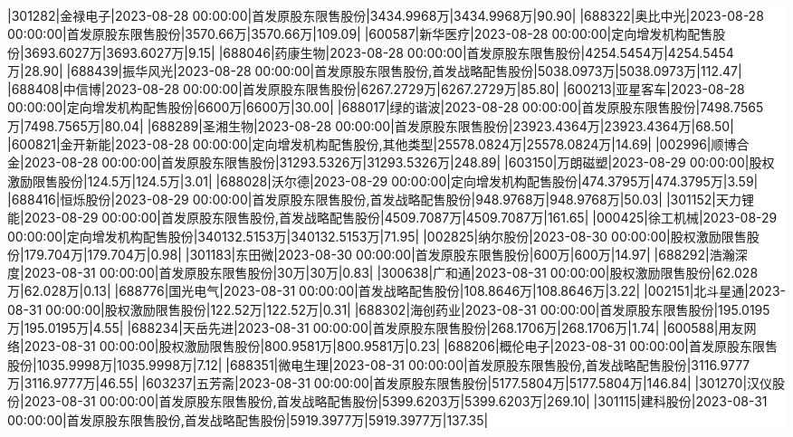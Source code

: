 |301282|金禄电子|2023-08-28 00:00:00|首发原股东限售股份|3434.9968万|3434.9968万|90.90|
|688322|奥比中光|2023-08-28 00:00:00|首发原股东限售股份|3570.66万|3570.66万|109.09|
|600587|新华医疗|2023-08-28 00:00:00|定向增发机构配售股份|3693.6027万|3693.6027万|9.15|
|688046|药康生物|2023-08-28 00:00:00|首发原股东限售股份|4254.5454万|4254.5454万|28.90|
|688439|振华风光|2023-08-28 00:00:00|首发原股东限售股份,首发战略配售股份|5038.0973万|5038.0973万|112.47|
|688408|中信博|2023-08-28 00:00:00|首发原股东限售股份|6267.2729万|6267.2729万|85.80|
|600213|亚星客车|2023-08-28 00:00:00|定向增发机构配售股份|6600万|6600万|30.00|
|688017|绿的谐波|2023-08-28 00:00:00|首发原股东限售股份|7498.7565万|7498.7565万|80.04|
|688289|圣湘生物|2023-08-28 00:00:00|首发原股东限售股份|23923.4364万|23923.4364万|68.50|
|600821|金开新能|2023-08-28 00:00:00|定向增发机构配售股份,其他类型|25578.0824万|25578.0824万|14.69|
|002996|顺博合金|2023-08-28 00:00:00|首发原股东限售股份|31293.5326万|31293.5326万|248.89|
|603150|万朗磁塑|2023-08-29 00:00:00|股权激励限售股份|124.5万|124.5万|3.01|
|688028|沃尔德|2023-08-29 00:00:00|定向增发机构配售股份|474.3795万|474.3795万|3.59|
|688416|恒烁股份|2023-08-29 00:00:00|首发原股东限售股份,首发战略配售股份|948.9768万|948.9768万|50.03|
|301152|天力锂能|2023-08-29 00:00:00|首发原股东限售股份,首发战略配售股份|4509.7087万|4509.7087万|161.65|
|000425|徐工机械|2023-08-29 00:00:00|定向增发机构配售股份|340132.5153万|340132.5153万|71.95|
|002825|纳尔股份|2023-08-30 00:00:00|股权激励限售股份|179.704万|179.704万|0.98|
|301183|东田微|2023-08-30 00:00:00|首发原股东限售股份|600万|600万|14.97|
|688292|浩瀚深度|2023-08-31 00:00:00|首发原股东限售股份|30万|30万|0.83|
|300638|广和通|2023-08-31 00:00:00|股权激励限售股份|62.028万|62.028万|0.13|
|688776|国光电气|2023-08-31 00:00:00|首发战略配售股份|108.8646万|108.8646万|3.22|
|002151|北斗星通|2023-08-31 00:00:00|股权激励限售股份|122.52万|122.52万|0.31|
|688302|海创药业|2023-08-31 00:00:00|首发原股东限售股份|195.0195万|195.0195万|4.55|
|688234|天岳先进|2023-08-31 00:00:00|首发原股东限售股份|268.1706万|268.1706万|1.74|
|600588|用友网络|2023-08-31 00:00:00|股权激励限售股份|800.9581万|800.9581万|0.23|
|688206|概伦电子|2023-08-31 00:00:00|首发原股东限售股份|1035.9998万|1035.9998万|7.12|
|688351|微电生理|2023-08-31 00:00:00|首发原股东限售股份,首发战略配售股份|3116.9777万|3116.9777万|46.55|
|603237|五芳斋|2023-08-31 00:00:00|首发原股东限售股份|5177.5804万|5177.5804万|146.84|
|301270|汉仪股份|2023-08-31 00:00:00|首发原股东限售股份,首发战略配售股份|5399.6203万|5399.6203万|269.10|
|301115|建科股份|2023-08-31 00:00:00|首发原股东限售股份,首发战略配售股份|5919.3977万|5919.3977万|137.35|